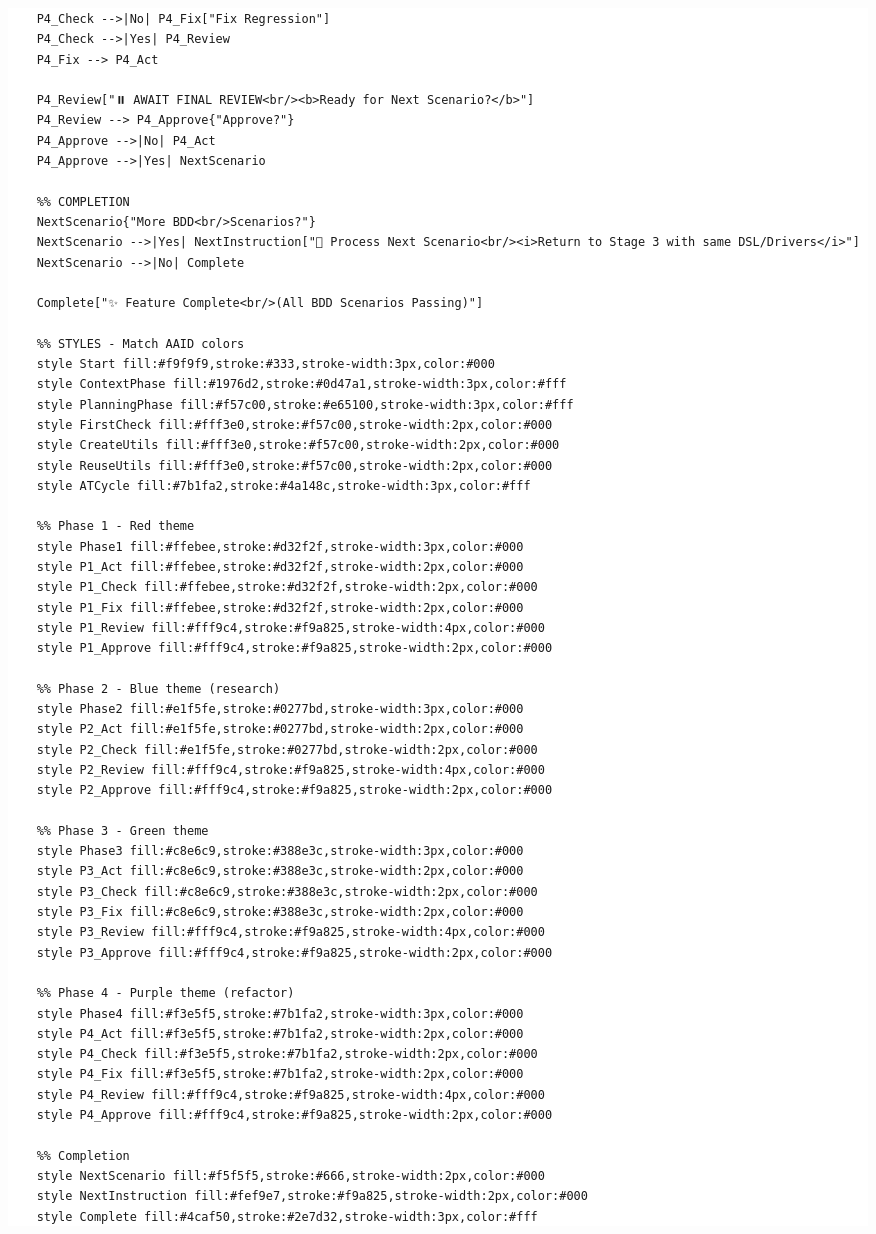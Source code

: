 ```mermaid
    P4_Check -->|No| P4_Fix["Fix Regression"]
    P4_Check -->|Yes| P4_Review
    P4_Fix --> P4_Act

    P4_Review["⏸️ AWAIT FINAL REVIEW<br/><b>Ready for Next Scenario?</b>"]
    P4_Review --> P4_Approve{"Approve?"}
    P4_Approve -->|No| P4_Act
    P4_Approve -->|Yes| NextScenario

    %% COMPLETION
    NextScenario{"More BDD<br/>Scenarios?"}
    NextScenario -->|Yes| NextInstruction["📌 Process Next Scenario<br/><i>Return to Stage 3 with same DSL/Drivers</i>"]
    NextScenario -->|No| Complete

    Complete["✨ Feature Complete<br/>(All BDD Scenarios Passing)"]

    %% STYLES - Match AAID colors
    style Start fill:#f9f9f9,stroke:#333,stroke-width:3px,color:#000
    style ContextPhase fill:#1976d2,stroke:#0d47a1,stroke-width:3px,color:#fff
    style PlanningPhase fill:#f57c00,stroke:#e65100,stroke-width:3px,color:#fff
    style FirstCheck fill:#fff3e0,stroke:#f57c00,stroke-width:2px,color:#000
    style CreateUtils fill:#fff3e0,stroke:#f57c00,stroke-width:2px,color:#000
    style ReuseUtils fill:#fff3e0,stroke:#f57c00,stroke-width:2px,color:#000
    style ATCycle fill:#7b1fa2,stroke:#4a148c,stroke-width:3px,color:#fff

    %% Phase 1 - Red theme
    style Phase1 fill:#ffebee,stroke:#d32f2f,stroke-width:3px,color:#000
    style P1_Act fill:#ffebee,stroke:#d32f2f,stroke-width:2px,color:#000
    style P1_Check fill:#ffebee,stroke:#d32f2f,stroke-width:2px,color:#000
    style P1_Fix fill:#ffebee,stroke:#d32f2f,stroke-width:2px,color:#000
    style P1_Review fill:#fff9c4,stroke:#f9a825,stroke-width:4px,color:#000
    style P1_Approve fill:#fff9c4,stroke:#f9a825,stroke-width:2px,color:#000

    %% Phase 2 - Blue theme (research)
    style Phase2 fill:#e1f5fe,stroke:#0277bd,stroke-width:3px,color:#000
    style P2_Act fill:#e1f5fe,stroke:#0277bd,stroke-width:2px,color:#000
    style P2_Check fill:#e1f5fe,stroke:#0277bd,stroke-width:2px,color:#000
    style P2_Review fill:#fff9c4,stroke:#f9a825,stroke-width:4px,color:#000
    style P2_Approve fill:#fff9c4,stroke:#f9a825,stroke-width:2px,color:#000

    %% Phase 3 - Green theme
    style Phase3 fill:#c8e6c9,stroke:#388e3c,stroke-width:3px,color:#000
    style P3_Act fill:#c8e6c9,stroke:#388e3c,stroke-width:2px,color:#000
    style P3_Check fill:#c8e6c9,stroke:#388e3c,stroke-width:2px,color:#000
    style P3_Fix fill:#c8e6c9,stroke:#388e3c,stroke-width:2px,color:#000
    style P3_Review fill:#fff9c4,stroke:#f9a825,stroke-width:4px,color:#000
    style P3_Approve fill:#fff9c4,stroke:#f9a825,stroke-width:2px,color:#000

    %% Phase 4 - Purple theme (refactor)
    style Phase4 fill:#f3e5f5,stroke:#7b1fa2,stroke-width:3px,color:#000
    style P4_Act fill:#f3e5f5,stroke:#7b1fa2,stroke-width:2px,color:#000
    style P4_Check fill:#f3e5f5,stroke:#7b1fa2,stroke-width:2px,color:#000
    style P4_Fix fill:#f3e5f5,stroke:#7b1fa2,stroke-width:2px,color:#000
    style P4_Review fill:#fff9c4,stroke:#f9a825,stroke-width:4px,color:#000
    style P4_Approve fill:#fff9c4,stroke:#f9a825,stroke-width:2px,color:#000

    %% Completion
    style NextScenario fill:#f5f5f5,stroke:#666,stroke-width:2px,color:#000
    style NextInstruction fill:#fef9e7,stroke:#f9a825,stroke-width:2px,color:#000
    style Complete fill:#4caf50,stroke:#2e7d32,stroke-width:3px,color:#fff
```
